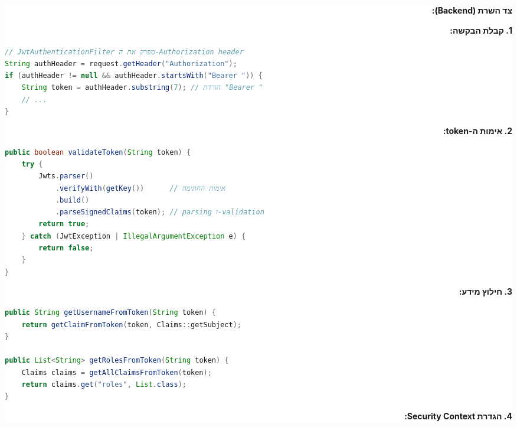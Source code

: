 <div dir="rtl">

**צד השרת (Backend):**

**1. קבלת הבקשה:**

</div>

```java
// JwtAuthenticationFilter מפרק את ה-Authorization header
String authHeader = request.getHeader("Authorization");
if (authHeader != null && authHeader.startsWith("Bearer ")) {
    String token = authHeader.substring(7); // הורדת "Bearer "
    // ...
}
```

<div dir="rtl">

**2. אימות ה-token:**

</div>

```java
public boolean validateToken(String token) {
    try {
        Jwts.parser()
            .verifyWith(getKey())      // אימות החתימה
            .build()
            .parseSignedClaims(token); // parsing ו-validation
        return true;
    } catch (JwtException | IllegalArgumentException e) {
        return false;
    }
}
```

<div dir="rtl">

**3. חילוץ מידע:**

</div>

```java
public String getUsernameFromToken(String token) {
    return getClaimFromToken(token, Claims::getSubject);
}

public List<String> getRolesFromToken(String token) {
    Claims claims = getAllClaimsFromToken(token);
    return claims.get("roles", List.class);
}
```

<div dir="rtl">

**4. הגדרת Security Context:**

</div>
